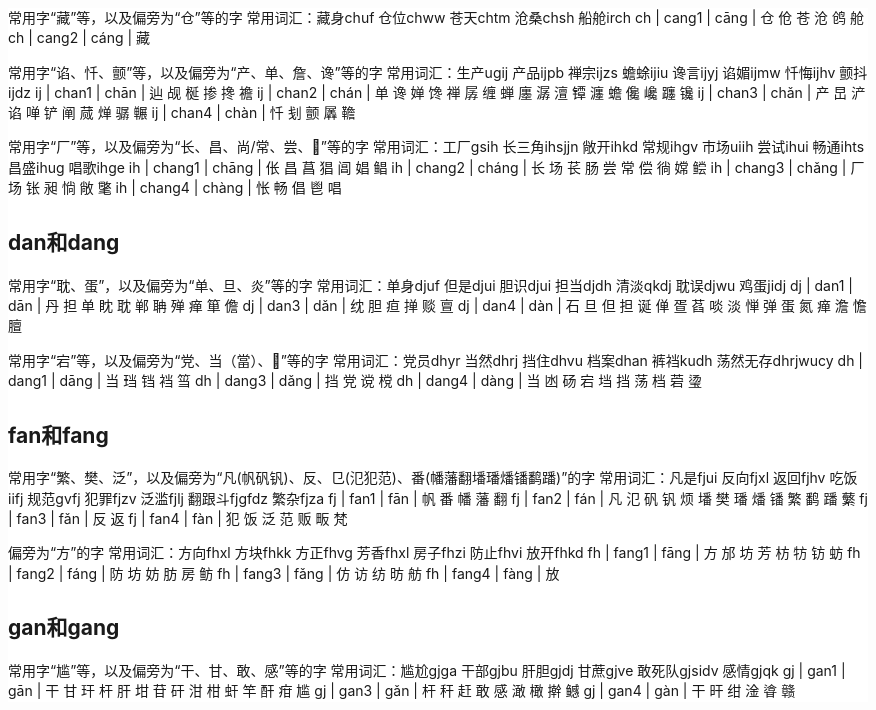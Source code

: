 常用字“藏”等，以及偏旁为“仓”等的字
常用词汇：藏身chuf 仓位chww 苍天chtm 沧桑chsh 船舱irch
ch | cang1 | cāng | 仓 伧 苍 沧 鸧 舱
ch | cang2 | cáng | 藏

常用字“谄、忏、颤”等，以及偏旁为“产、单、詹、谗”等的字
常用词汇：生产ugij 产品ijpb 禅宗ijzs 蟾蜍ijiu 谗言ijyj 谄媚ijmw 忏悔ijhv 颤抖ijdz
ij | chan1 | chān | 辿 觇 梴 掺 搀 襜
ij | chan2 | chán | 单 谗 婵 馋 禅 孱 缠 蝉 廛 潺 澶 镡 瀍 蟾 儳 巉 躔 镵
ij | chan3 | chǎn | 产 旵 浐 谄 啴 铲 阐 蒇 𬊤 骣 冁
ij | chan4 | chàn | 忏 刬 颤 羼 韂

常用字“厂”等，以及偏旁为“长、昌、尚/常、尝、𠃓”等的字
常用词汇：工厂gsih 长三角ihsjjn 敞开ihkd 常规ihgv 市场uiih 尝试ihui 畅通ihts 昌盛ihug 唱歌ihge
ih | chang1 | chāng | 伥 昌 菖 猖 阊 娼 鲳
ih | chang2 | cháng | 长 场 苌 肠 尝 常 偿 徜 嫦 鲿
ih | chang3 | chǎng | 厂 场 𬬮 昶 惝 敞 氅
ih | chang4 | chàng | 怅 畅 倡 鬯 唱

## dan和dang

常用字“耽、蛋”，以及偏旁为“单、旦、炎”等的字
常用词汇：单身djuf 但是djui 胆识djui 担当djdh 清淡qkdj 耽误djwu 鸡蛋jidj
dj | dan1 | dān | 丹 担 单 眈 耽 郸 聃 殚 瘅 箪 儋
dj | dan3 | dǎn | 𬘘 胆 疸 掸 赕 亶
dj | dan4 | dàn | 石 旦 但 担 诞 𫢸 疍 萏 啖 淡 惮 弹 蛋 氮 瘅 澹 憺 膻

常用字“宕”等，以及偏旁为“党、当（當）、𠃓”等的字
常用词汇：党员dhyr 当然dhrj 挡住dhvu 档案dhan 裤裆kudh 荡然无存dhrjwucy
dh | dang1 | dāng | 当 珰 铛 裆 筜
dh | dang3 | dǎng | 挡 党 谠 𣗋
dh | dang4 | dàng | 当 凼 砀 宕 垱 挡 荡 档 菪 𬍡

## fan和fang

常用字“繁、樊、泛”，以及偏旁为“凡(帆矾钒)、反、㔾(氾犯范)、番(幡藩翻墦璠燔𫔍𬸪蹯)”的字
常用词汇：凡是fjui 反向fjxl 返回fjhv 吃饭iifj 规范gvfj 犯罪fjzv 泛滥fjlj 翻跟斗fjgfdz 繁杂fjza
fj | fan1 | fān | 帆 番 幡 藩 翻
fj | fan2 | fán | 凡 氾 矾 钒 烦 墦 樊 璠 燔 𫔍 繁 𬸪 蹯 蘩
fj | fan3 | fǎn | 反 返
fj | fan4 | fàn | 犯 饭 泛 范 贩 畈 梵

偏旁为“方”的字
常用词汇：方向fhxl 方块fhkk 方正fhvg 芳香fhxl 房子fhzi 防止fhvi 放开fhkd
fh | fang1 | fāng | 方 邡 坊 芳 枋 牥 钫 蚄
fh | fang2 | fáng | 防 坊 妨 肪 房 鲂
fh | fang3 | fǎng | 仿 访 纺 昉 舫
fh | fang4 | fàng | 放

## gan和gang

常用字“尴”等，以及偏旁为“干、甘、敢、感”等的字
常用词汇：尴尬gjga 干部gjbu 肝胆gjdj 甘蔗gjve 敢死队gjsidv 感情gjqk
gj | gan1 | gān | 干 甘 玕 杆 肝 坩 苷 矸 泔 柑 虷 竿 酐 疳 尴
gj | gan3 | gǎn | 杆 秆 赶 敢 感 澉 橄 擀 鳡
gj | gan4 | gàn | 干 旰 绀 淦 㽏 赣
